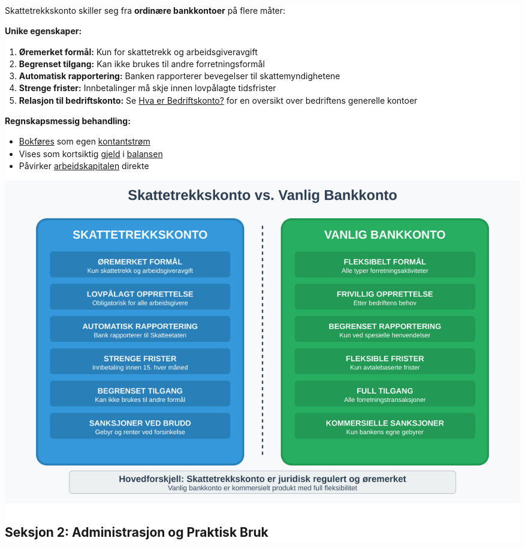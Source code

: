 Skattetrekkskonto skiller seg fra **ordinære bankkontoer** på flere måter:

**Unike egenskaper:**
1. **Øremerket formål:** Kun for skattetrekk og arbeidsgiveravgift
2. **Begrenset tilgang:** Kan ikke brukes til andre forretningsformål
3. **Automatisk rapportering:** Banken rapporterer bevegelser til skattemyndighetene
4. **Strenge frister:** Innbetalinger må skje innen lovpålagte tidsfrister
5. **Relasjon til bedriftskonto:** Se [Hva er Bedriftskonto?](/blogs/regnskap/bedriftskonto "Hva er Bedriftskonto? Alt du trenger vite om bedriftens bankkontoer") for en oversikt over bedriftens generelle kontoer

**Regnskapsmessig behandling:**
* [Bokføres](/blogs/regnskap/hva-er-bokforing "Hva er Bokføring? Grunnleggende Regnskapsprinsipper og Praksis") som egen [kontantstrøm](/blogs/regnskap/hva-er-kontantstrom "Hva er Kontantstrøm? Analyse og Forvaltning av Bedriftens Pengestrøm")
* Vises som kortsiktig [gjeld](/blogs/regnskap/hva-er-gjeld "Hva er Gjeld? Typer og Regnskapsføring av Bedriftens Forpliktelser") i [balansen](/blogs/regnskap/hva-er-balanse "Hva er Balanse? Grunnleggende Regnskapsdokument Forklart")
* Påvirker [arbeidskapitalen](/blogs/regnskap/hva-er-arbeidskapital "Hva er Arbeidskapital? Beregning og Betydning for Bedrifter") direkte

![Skattetrekkskonto vs Vanlig Bankkonto](skattetrekkskonto-vs-vanlig-bankkonto.svg)

## Seksjon 2: Administrasjon og Praktisk Bruk
